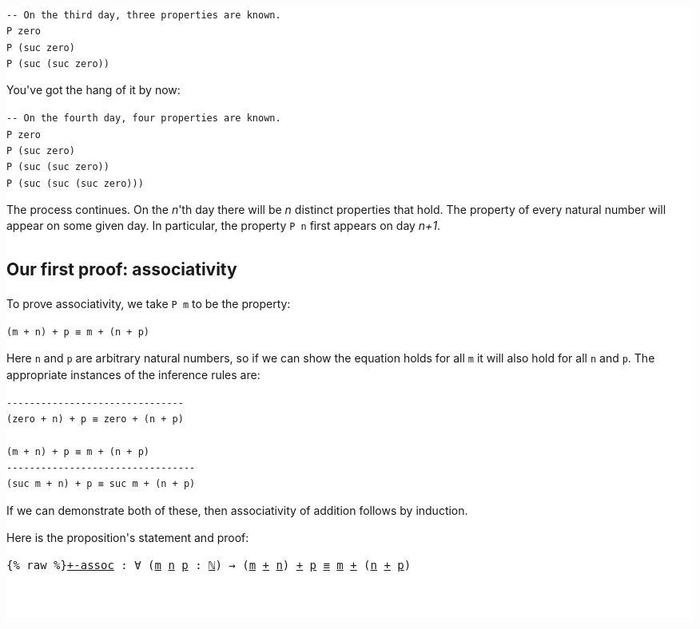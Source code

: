     -- On the third day, three properties are known.
    P zero
    P (suc zero)
    P (suc (suc zero))

You've got the hang of it by now:

    -- On the fourth day, four properties are known.
    P zero
    P (suc zero)
    P (suc (suc zero))
    P (suc (suc (suc zero)))

The process continues.  On the _n_'th day there will be _n_ distinct
properties that hold.  The property of every natural number will appear
on some given day.  In particular, the property `P n` first appears on
day _n+1_.


## Our first proof: associativity

To prove associativity, we take `P m` to be the property:

    (m + n) + p ≡ m + (n + p)

Here `n` and `p` are arbitrary natural numbers, so if we can show the
equation holds for all `m` it will also hold for all `n` and `p`.
The appropriate instances of the inference rules are:

    -------------------------------
    (zero + n) + p ≡ zero + (n + p)

    (m + n) + p ≡ m + (n + p)
    ---------------------------------
    (suc m + n) + p ≡ suc m + (n + p)

If we can demonstrate both of these, then associativity of addition
follows by induction.

Here is the proposition's statement and proof:
<pre class="Agda">{% raw %}<a id="+-assoc"></a><a id="7712" href="{% endraw %}{{ site.baseurl }}{% link out/plfa/Induction.md %}{% raw %}#7712" class="Function">+-assoc</a> <a id="7720" class="Symbol">:</a> <a id="7722" class="Symbol">∀</a> <a id="7724" class="Symbol">(</a><a id="7725" href="{% endraw %}{{ site.baseurl }}{% link out/plfa/Induction.md %}{% raw %}#7725" class="Bound">m</a> <a id="7727" href="{% endraw %}{{ site.baseurl }}{% link out/plfa/Induction.md %}{% raw %}#7727" class="Bound">n</a> <a id="7729" href="{% endraw %}{{ site.baseurl }}{% link out/plfa/Induction.md %}{% raw %}#7729" class="Bound">p</a> <a id="7731" class="Symbol">:</a> <a id="7733" href="https://agda.github.io/agda-stdlib/Agda.Builtin.Nat.html#97" class="Datatype">ℕ</a><a id="7734" class="Symbol">)</a> <a id="7736" class="Symbol">→</a> <a id="7738" class="Symbol">(</a><a id="7739" href="{% endraw %}{{ site.baseurl }}{% link out/plfa/Induction.md %}{% raw %}#7725" class="Bound">m</a> <a id="7741" href="https://agda.github.io/agda-stdlib/Agda.Builtin.Nat.html#230" class="Primitive Operator">+</a> <a id="7743" href="{% endraw %}{{ site.baseurl }}{% link out/plfa/Induction.md %}{% raw %}#7727" class="Bound">n</a><a id="7744" class="Symbol">)</a> <a id="7746" href="https://agda.github.io/agda-stdlib/Agda.Builtin.Nat.html#230" class="Primitive Operator">+</a> <a id="7748" href="{% endraw %}{{ site.baseurl }}{% link out/plfa/Induction.md %}{% raw %}#7729" class="Bound">p</a> <a id="7750" href="https://agda.github.io/agda-stdlib/Agda.Builtin.Equality.html#83" class="Datatype Operator">≡</a> <a id="7752" href="{% endraw %}{{ site.baseurl }}{% link out/plfa/Induction.md %}{% raw %}#7725" class="Bound">m</a> <a id="7754" href="https://agda.github.io/agda-stdlib/Agda.Builtin.Nat.html#230" class="Primitive Operator">+</a> <a id="7756" class="Symbol">(</a><a id="7757" href="{% endraw %}{{ site.baseurl }}{% link out/plfa/Induction.md %}{% raw %}#7727" class="Bound">n</a> <a id="7759" href="https://agda.github.io/agda-stdlib/Agda.Builtin.Nat.html#230" class="Primitive Operator">+</a> <a id="7761" href="{% endraw %}{{ site.baseurl }}{% link out/plfa/Induction.md %}{% raw %}#7729" class="Bound">p</a><a id="7762" class="Symbol">)</a>